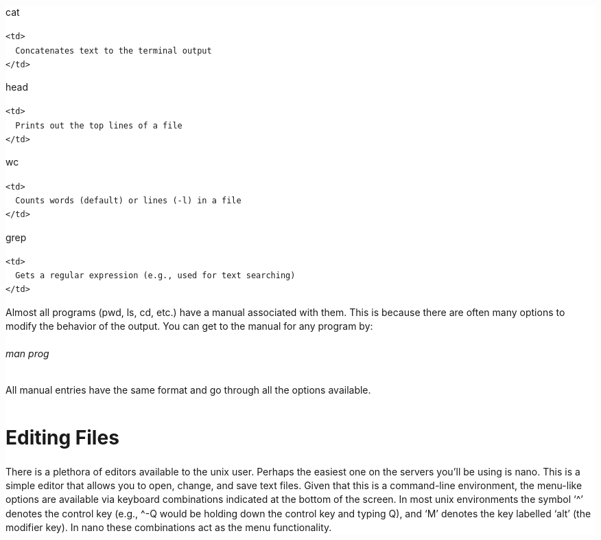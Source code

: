   <tr>
    <td>
      cat
    </td>
    
    <td>
      Concatenates text to the terminal output
    </td>
  </tr>
  
  <tr>
    <td>
      head
    </td>
    
    <td>
      Prints out the top lines of a file
    </td>
  </tr>
  
  <tr>
    <td>
      wc
    </td>
    
    <td>
      Counts words (default) or lines (-l) in a file
    </td>
  </tr>
  
  <tr>
    <td>
      grep
    </td>
    
    <td>
      Gets a regular expression (e.g., used for text searching)
    </td>
  </tr>
</table>

Almost all programs (pwd, ls, cd, etc.) have a manual associated with them.  This is because there are often many options to modify the behavior of the output.  You can get to the manual for any program by:

###### man prog

All manual entries have the same format and go through all the options available.

# Editing Files

There is a plethora of editors available to the unix user.  Perhaps the easiest one on the servers you’ll be using is nano.  This is a simple editor that allows you to open, change, and save text files.  Given that this is a command-line environment, the menu-like options are available via keyboard combinations indicated at the bottom of the screen.  In most unix environments the symbol ‘^’ denotes the control key (e.g., ^-Q would be holding down the control key and typing Q), and ‘M’ denotes the key labelled ‘alt’ (the modifier key).  In nano these combinations act as the menu functionality.
